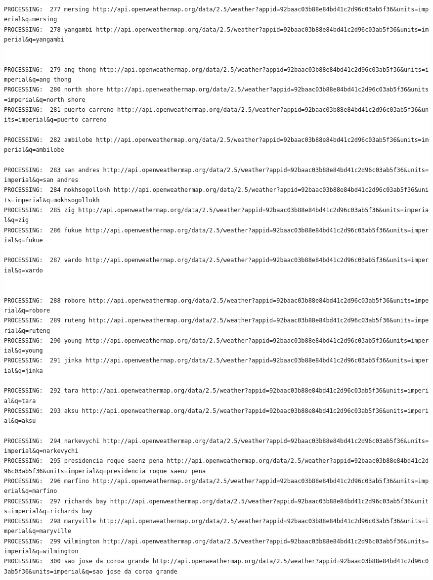     PROCESSING:  277 mersing http://api.openweathermap.org/data/2.5/weather?appid=92baac03b88e84bd41c2d96c03ab5f36&units=imperial&q=mersing
    PROCESSING:  278 yangambi http://api.openweathermap.org/data/2.5/weather?appid=92baac03b88e84bd41c2d96c03ab5f36&units=imperial&q=yangambi
    
    
    PROCESSING:  279 ang thong http://api.openweathermap.org/data/2.5/weather?appid=92baac03b88e84bd41c2d96c03ab5f36&units=imperial&q=ang thong
    PROCESSING:  280 north shore http://api.openweathermap.org/data/2.5/weather?appid=92baac03b88e84bd41c2d96c03ab5f36&units=imperial&q=north shore
    PROCESSING:  281 puerto carreno http://api.openweathermap.org/data/2.5/weather?appid=92baac03b88e84bd41c2d96c03ab5f36&units=imperial&q=puerto carreno
    
    PROCESSING:  282 ambilobe http://api.openweathermap.org/data/2.5/weather?appid=92baac03b88e84bd41c2d96c03ab5f36&units=imperial&q=ambilobe
    
    PROCESSING:  283 san andres http://api.openweathermap.org/data/2.5/weather?appid=92baac03b88e84bd41c2d96c03ab5f36&units=imperial&q=san andres
    PROCESSING:  284 mokhsogollokh http://api.openweathermap.org/data/2.5/weather?appid=92baac03b88e84bd41c2d96c03ab5f36&units=imperial&q=mokhsogollokh
    PROCESSING:  285 zig http://api.openweathermap.org/data/2.5/weather?appid=92baac03b88e84bd41c2d96c03ab5f36&units=imperial&q=zig
    PROCESSING:  286 fukue http://api.openweathermap.org/data/2.5/weather?appid=92baac03b88e84bd41c2d96c03ab5f36&units=imperial&q=fukue
    
    PROCESSING:  287 vardo http://api.openweathermap.org/data/2.5/weather?appid=92baac03b88e84bd41c2d96c03ab5f36&units=imperial&q=vardo
    
    
    PROCESSING:  288 robore http://api.openweathermap.org/data/2.5/weather?appid=92baac03b88e84bd41c2d96c03ab5f36&units=imperial&q=robore
    PROCESSING:  289 ruteng http://api.openweathermap.org/data/2.5/weather?appid=92baac03b88e84bd41c2d96c03ab5f36&units=imperial&q=ruteng
    PROCESSING:  290 young http://api.openweathermap.org/data/2.5/weather?appid=92baac03b88e84bd41c2d96c03ab5f36&units=imperial&q=young
    PROCESSING:  291 jinka http://api.openweathermap.org/data/2.5/weather?appid=92baac03b88e84bd41c2d96c03ab5f36&units=imperial&q=jinka
    
    PROCESSING:  292 tara http://api.openweathermap.org/data/2.5/weather?appid=92baac03b88e84bd41c2d96c03ab5f36&units=imperial&q=tara
    PROCESSING:  293 aksu http://api.openweathermap.org/data/2.5/weather?appid=92baac03b88e84bd41c2d96c03ab5f36&units=imperial&q=aksu
    
    PROCESSING:  294 narkevychi http://api.openweathermap.org/data/2.5/weather?appid=92baac03b88e84bd41c2d96c03ab5f36&units=imperial&q=narkevychi
    PROCESSING:  295 presidencia roque saenz pena http://api.openweathermap.org/data/2.5/weather?appid=92baac03b88e84bd41c2d96c03ab5f36&units=imperial&q=presidencia roque saenz pena
    PROCESSING:  296 marfino http://api.openweathermap.org/data/2.5/weather?appid=92baac03b88e84bd41c2d96c03ab5f36&units=imperial&q=marfino
    PROCESSING:  297 richards bay http://api.openweathermap.org/data/2.5/weather?appid=92baac03b88e84bd41c2d96c03ab5f36&units=imperial&q=richards bay
    PROCESSING:  298 maryville http://api.openweathermap.org/data/2.5/weather?appid=92baac03b88e84bd41c2d96c03ab5f36&units=imperial&q=maryville
    PROCESSING:  299 wilmington http://api.openweathermap.org/data/2.5/weather?appid=92baac03b88e84bd41c2d96c03ab5f36&units=imperial&q=wilmington
    PROCESSING:  300 sao jose da coroa grande http://api.openweathermap.org/data/2.5/weather?appid=92baac03b88e84bd41c2d96c03ab5f36&units=imperial&q=sao jose da coroa grande
    